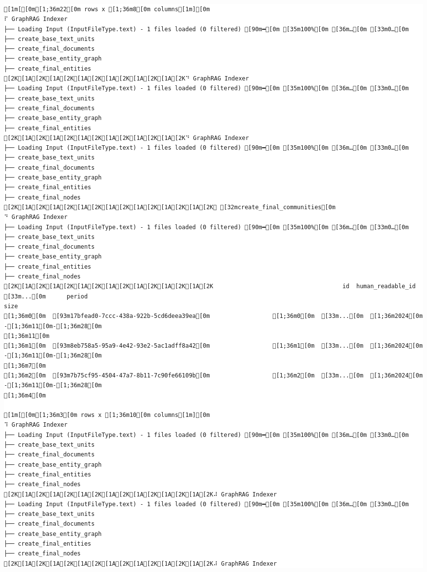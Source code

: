 ```plaintext
[1m[[0m[1;36m22[0m rows x [1;36m8[0m columns[1m][0m
⠏ GraphRAG Indexer 
├── Loading Input (InputFileType.text) - 1 files loaded (0 filtered) [90m━[0m [35m100%[0m [36m…[0m [33m0…[0m
├── create_base_text_units
├── create_final_documents
├── create_base_entity_graph
├── create_final_entities
[2K[1A[2K[1A[2K[1A[2K[1A[2K[1A[2K[1A[2K⠙ GraphRAG Indexer 
├── Loading Input (InputFileType.text) - 1 files loaded (0 filtered) [90m━[0m [35m100%[0m [36m…[0m [33m0…[0m
├── create_base_text_units
├── create_final_documents
├── create_base_entity_graph
├── create_final_entities
[2K[1A[2K[1A[2K[1A[2K[1A[2K[1A[2K[1A[2K⠙ GraphRAG Indexer 
├── Loading Input (InputFileType.text) - 1 files loaded (0 filtered) [90m━[0m [35m100%[0m [36m…[0m [33m0…[0m
├── create_base_text_units
├── create_final_documents
├── create_base_entity_graph
├── create_final_entities
├── create_final_nodes
[2K[1A[2K[1A[2K[1A[2K[1A[2K[1A[2K[1A[2K[1A[2K🚀 [32mcreate_final_communities[0m
⠙ GraphRAG Indexer 
├── Loading Input (InputFileType.text) - 1 files loaded (0 filtered) [90m━[0m [35m100%[0m [36m…[0m [33m0…[0m
├── create_base_text_units
├── create_final_documents
├── create_base_entity_graph
├── create_final_entities
├── create_final_nodes
[2K[1A[2K[1A[2K[1A[2K[1A[2K[1A[2K[1A[2K[1A[2K                                     id  human_readable_id  [33m...[0m      period  
size
[1;36m0[0m  [93m17bfead0-7ccc-438a-922b-5cd6deea39ea[0m                  [1;36m0[0m  [33m...[0m  [1;36m2024[0m-[1;36m11[0m-[1;36m28[0m    
[1;36m11[0m
[1;36m1[0m  [93m8eb758a5-95a9-4e42-93e2-5ac1adff8a42[0m                  [1;36m1[0m  [33m...[0m  [1;36m2024[0m-[1;36m11[0m-[1;36m28[0m     
[1;36m7[0m
[1;36m2[0m  [93m7b75cf95-4504-47a7-8b11-7c90fe66109b[0m                  [1;36m2[0m  [33m...[0m  [1;36m2024[0m-[1;36m11[0m-[1;36m28[0m     
[1;36m4[0m

[1m[[0m[1;36m3[0m rows x [1;36m10[0m columns[1m][0m
⠹ GraphRAG Indexer 
├── Loading Input (InputFileType.text) - 1 files loaded (0 filtered) [90m━[0m [35m100%[0m [36m…[0m [33m0…[0m
├── create_base_text_units
├── create_final_documents
├── create_base_entity_graph
├── create_final_entities
├── create_final_nodes
[2K[1A[2K[1A[2K[1A[2K[1A[2K[1A[2K[1A[2K[1A[2K⠼ GraphRAG Indexer 
├── Loading Input (InputFileType.text) - 1 files loaded (0 filtered) [90m━[0m [35m100%[0m [36m…[0m [33m0…[0m
├── create_base_text_units
├── create_final_documents
├── create_base_entity_graph
├── create_final_entities
├── create_final_nodes
[2K[1A[2K[1A[2K[1A[2K[1A[2K[1A[2K[1A[2K[1A[2K⠼ GraphRAG Indexer 
```
